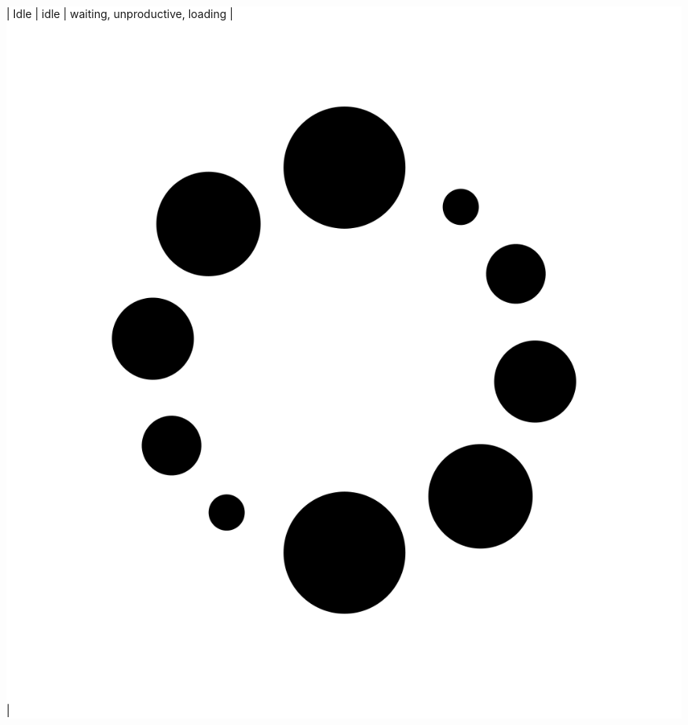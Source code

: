 | Idle                              | idle                             | waiting, unproductive, loading                                                                                                                                | ![](./assets/idle.svg)                             |